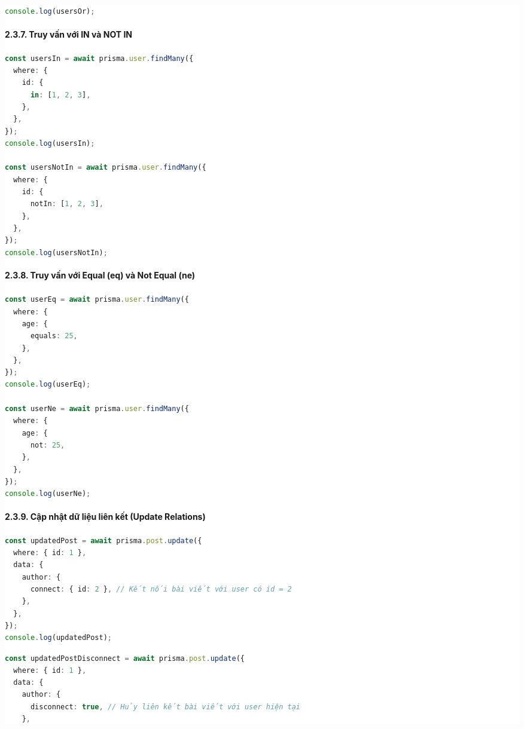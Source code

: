 ```typescript
console.log(usersOr);
```

#### 2.3.7. Truy vấn với IN và NOT IN
```typescript
const usersIn = await prisma.user.findMany({
  where: {
    id: {
      in: [1, 2, 3],
    },
  },
});
console.log(usersIn);

const usersNotIn = await prisma.user.findMany({
  where: {
    id: {
      notIn: [1, 2, 3],
    },
  },
});
console.log(usersNotIn);
```

#### 2.3.8. Truy vấn với Equal (eq) và Not Equal (ne)
```typescript
const userEq = await prisma.user.findMany({
  where: {
    age: {
      equals: 25,
    },
  },
});
console.log(userEq);

const userNe = await prisma.user.findMany({
  where: {
    age: {
      not: 25,
    },
  },
});
console.log(userNe);
```

#### 2.3.9. Cập nhật dữ liệu liên kết (Update Relations)
```typescript
const updatedPost = await prisma.post.update({
  where: { id: 1 },
  data: {
    author: {
      connect: { id: 2 }, // Kết nối bài viết với user có id = 2
    },
  },
});
console.log(updatedPost);
```
```typescript
const updatedPostDisconnect = await prisma.post.update({
  where: { id: 1 },
  data: {
    author: {
      disconnect: true, // Hủy liên kết bài viết với user hiện tại
    },
```